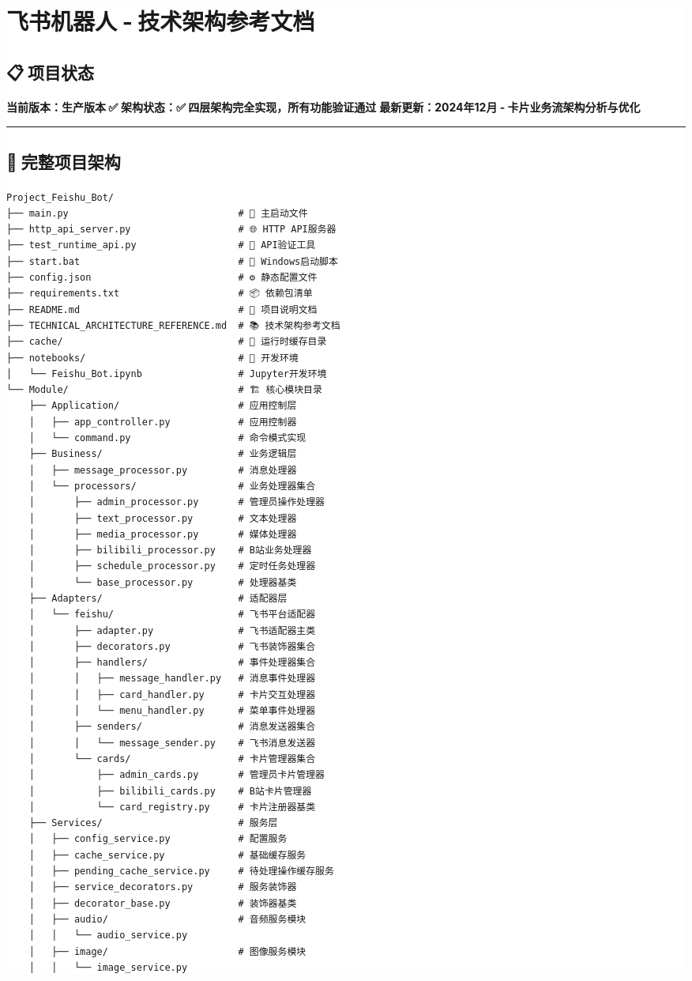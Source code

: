 # 飞书机器人 - 技术架构参考文档

## 📋 项目状态

**当前版本：生产版本 ✅**
**架构状态：✅ 四层架构完全实现，所有功能验证通过**
**最新更新：2024年12月 - 卡片业务流架构分析与优化**

---

## 📁 完整项目架构

```
Project_Feishu_Bot/
├── main.py                              # 🚀 主启动文件
├── http_api_server.py                   # 🌐 HTTP API服务器
├── test_runtime_api.py                  # 🧪 API验证工具
├── start.bat                            # 🔧 Windows启动脚本
├── config.json                          # ⚙️ 静态配置文件
├── requirements.txt                     # 📦 依赖包清单
├── README.md                            # 📖 项目说明文档
├── TECHNICAL_ARCHITECTURE_REFERENCE.md  # 📚 技术架构参考文档
├── cache/                               # 💾 运行时缓存目录
├── notebooks/                           # 📓 开发环境
│   └── Feishu_Bot.ipynb                 # Jupyter开发环境
└── Module/                              # 🏗️ 核心模块目录
    ├── Application/                     # 应用控制层
    │   ├── app_controller.py            # 应用控制器
    │   └── command.py                   # 命令模式实现
    ├── Business/                        # 业务逻辑层
    │   ├── message_processor.py         # 消息处理器
    │   └── processors/                  # 业务处理器集合
    │       ├── admin_processor.py       # 管理员操作处理器
    │       ├── text_processor.py        # 文本处理器
    │       ├── media_processor.py       # 媒体处理器
    │       ├── bilibili_processor.py    # B站业务处理器
    │       ├── schedule_processor.py    # 定时任务处理器
    │       └── base_processor.py        # 处理器基类
    ├── Adapters/                        # 适配器层
    │   └── feishu/                      # 飞书平台适配器
    │       ├── adapter.py               # 飞书适配器主类
    │       ├── decorators.py            # 飞书装饰器集合
    │       ├── handlers/                # 事件处理器集合
    │       │   ├── message_handler.py   # 消息事件处理器
    │       │   ├── card_handler.py      # 卡片交互处理器
    │       │   └── menu_handler.py      # 菜单事件处理器
    │       ├── senders/                 # 消息发送器集合
    │       │   └── message_sender.py    # 飞书消息发送器
    │       └── cards/                   # 卡片管理器集合
    │           ├── admin_cards.py       # 管理员卡片管理器
    │           ├── bilibili_cards.py    # B站卡片管理器
    │           └── card_registry.py     # 卡片注册器基类
    ├── Services/                        # 服务层
    │   ├── config_service.py            # 配置服务
    │   ├── cache_service.py             # 基础缓存服务
    │   ├── pending_cache_service.py     # 待处理操作缓存服务
    │   ├── service_decorators.py        # 服务装饰器
    │   ├── decorator_base.py            # 装饰器基类
    │   ├── audio/                       # 音频服务模块
    │   │   └── audio_service.py
    │   ├── image/                       # 图像服务模块
    │   │   └── image_service.py
```